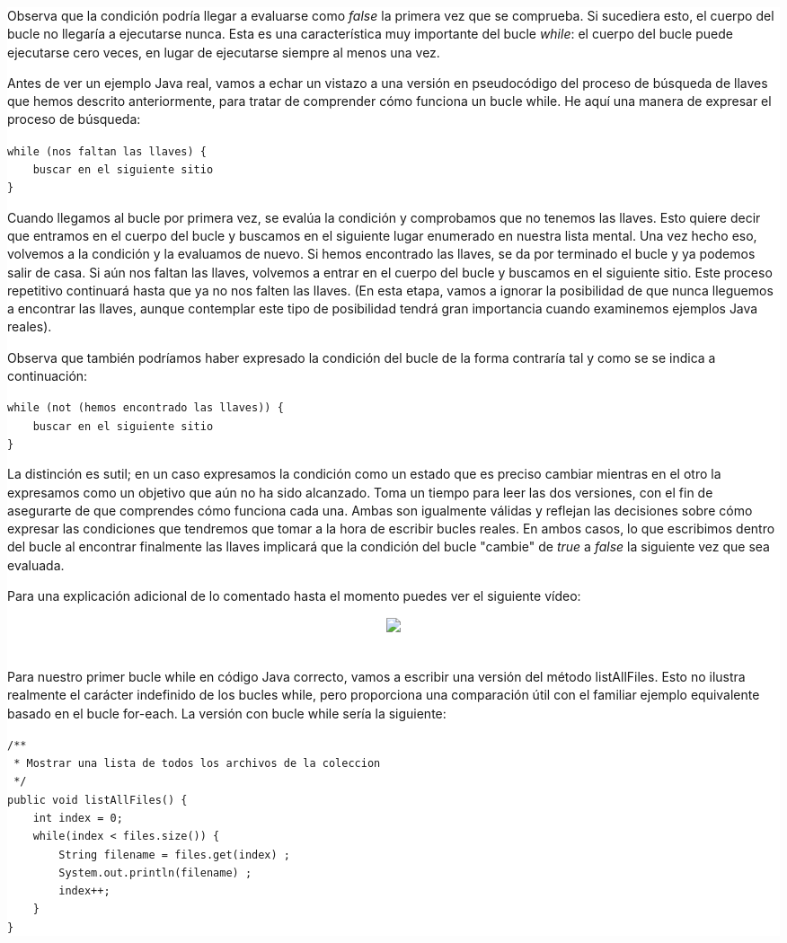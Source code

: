 Observa que la condición podría llegar a evaluarse como *false* la primera vez que se
comprueba. Si sucediera esto, el cuerpo del bucle no llegaría a ejecutarse nunca. Esta es una característica muy importante del bucle *while*: el cuerpo del bucle puede ejecutarse cero veces, en lugar de ejecutarse siempre al menos una vez.

Antes de ver un ejemplo Java real, vamos a echar un vistazo a una versión en pseudocódigo del proceso de búsqueda de llaves que hemos descrito anteriormente, para tratar de comprender cómo funciona un bucle while. He aquí una manera de expresar el proceso de búsqueda:

    while (nos faltan las llaves) {
    	buscar en el siguiente sitio
    }

Cuando llegamos al bucle por primera vez, se evalúa la condición y comprobamos que no tenemos las llaves. Esto quiere decir que entramos en el cuerpo del bucle y buscamos en el siguiente lugar enumerado en nuestra lista mental. Una vez hecho eso, volvemos a la condición y la evaluamos de nuevo. Si hemos encontrado las llaves, se da por terminado el bucle y ya podemos salir de casa. Si aún nos faltan las llaves, volvemos a entrar en el cuerpo del bucle y buscamos en el siguiente sitio. Este proceso repetitivo continuará hasta que ya no nos falten las llaves. (En esta etapa, vamos a ignorar la posibilidad de que nunca lleguemos a encontrar las llaves, aunque contemplar este tipo de posibilidad tendrá gran importancia cuando examinemos ejemplos Java reales).

Observa que también podríamos haber expresado la condición del bucle de la forma contraría tal y como se se indica a continuación:

    while (not (hemos encontrado las llaves)) {
    	buscar en el siguiente sitio
    }

La distinción es sutil; en un caso expresamos la condición como un estado que es preciso cambiar mientras en el otro la expresamos como un objetivo que aún no ha sido alcanzado. Toma un tiempo para leer las dos versiones, con el fin de asegurarte de que comprendes cómo funciona cada una. Ambas son igualmente válidas y reflejan las decisiones sobre cómo expresar las condiciones que tendremos que tomar a la hora de escribir bucles reales. En ambos casos, lo que escribimos dentro del bucle al encontrar finalmente las llaves implicará que la condición del bucle "cambie" de *true* a *false* la siguiente vez que sea evaluada.

Para una explicación adicional de lo comentado hasta el momento puedes ver el siguiente vídeo:

<div align="center">
<a href="[https://youtu.be/](https://youtu.be/4qp17SaIDzI)SqQQ7ichrRU"><img src="[https://img.youtube.com/vi/SqQQ7ichrRU/0.jpg](https://img.youtube.com/vi/4qp17SaIDzI/0.jpg)" ></a>
</div>
<br>

Para nuestro primer bucle while en código Java correcto, vamos a escribir una versión del método listAllFiles. Esto no ilustra realmente el carácter indefinido de los bucles while, pero proporciona una comparación útil con el familiar ejemplo equivalente basado
en el bucle for-each. La versión con bucle while sería la siguiente:

    /**
     * Mostrar una lista de todos los archivos de la coleccion
     */
    public void listAllFiles() {
    	int index = 0;
    	while(index < files.size()) {
    		String filename = files.get(index) ;
    		System.out.println(filename) ;
    		index++;
    	}
    }
